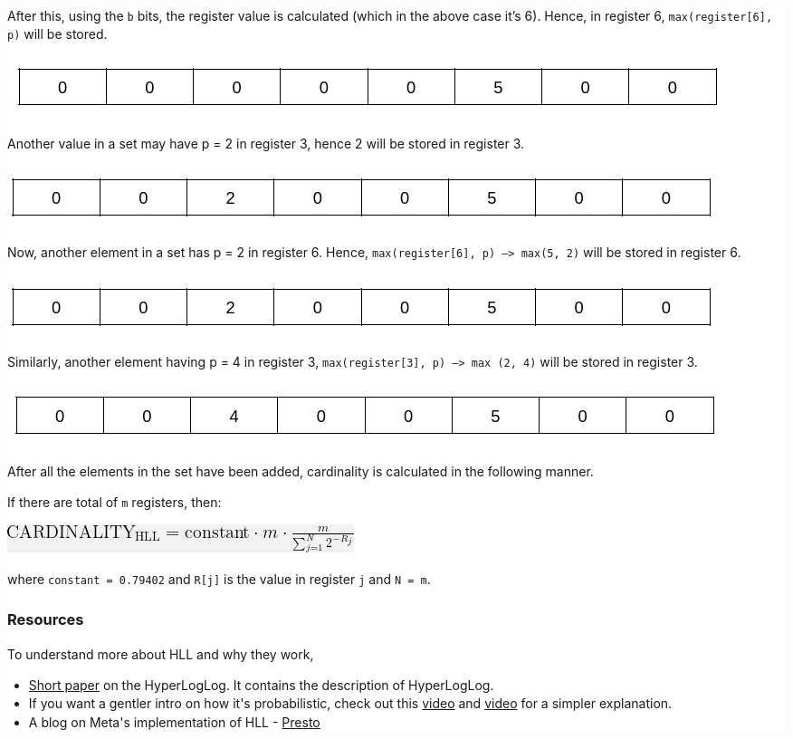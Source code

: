 After this, using the `b` bits, the register value is calculated (which in the above case it’s 6). Hence, in register 6, `max(register[6], p)` will be stored.

![](/img/15445/registers1.png)

Another value in a set may have p = 2 in register 3, hence 2 will be stored in register 3.

![](/img/15445/registers2.png)

Now, another element in a set has p = 2 in register 6. Hence, `max(register[6], p) –> max(5, 2)` will be stored in register 6.

![](/img/15445/registers2.png)

Similarly, another element having p = 4 in register 3, `max(register[3], p) –> max (2, 4)` will be stored in register 3.

![](/img/15445/registers3.png)

After all the elements in the set have been added, cardinality is calculated in the following manner.

If there are total of `m` registers, then:

![](/img/15445/cardinality.png)

where `constant = 0.79402` and `R[j]` is the value in register `j` and `N = m`.

### Resources

To understand more about HLL and why they work,

- [Short paper](https://algo.inria.fr/flajolet/Publications/FlFuGaMe07.pdf) on the HyperLogLog. It contains the description of HyperLogLog.
- If you want a gentler intro on how it's probabilistic, check out this [video](https://www.youtube.com/watch?v=lJYufx0bfpw) and [video](https://www.youtube.com/watch?v=2PlrMCiUN_s) for a simpler explanation.
- A blog on Meta's implementation of HLL - [Presto](https://engineering.fb.com/2018/12/13/data-infrastructure/hyperloglog/)
